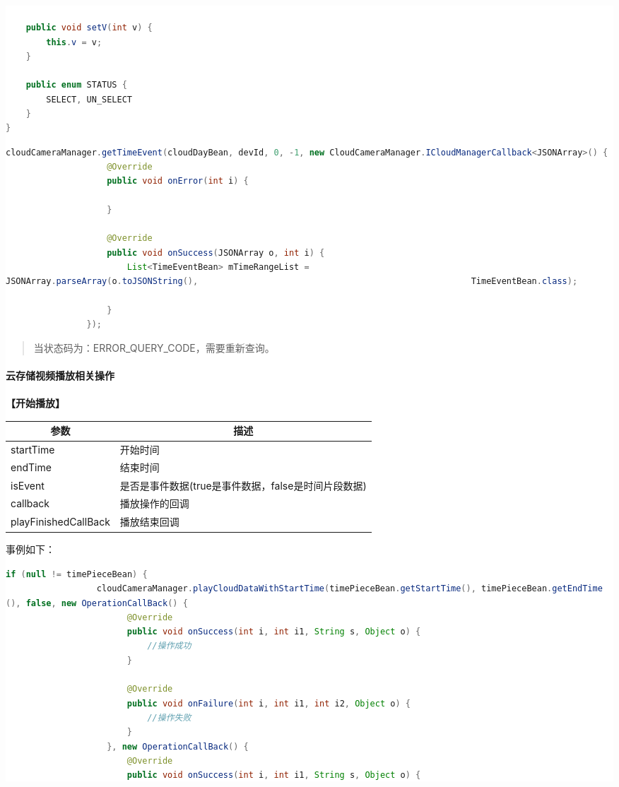 ```java

    public void setV(int v) {
        this.v = v;
    }

    public enum STATUS {
        SELECT, UN_SELECT
    }
}
```



```java
cloudCameraManager.getTimeEvent(cloudDayBean, devId, 0, -1, new CloudCameraManager.ICloudManagerCallback<JSONArray>() {
                    @Override
                    public void onError(int i) {

                    }

                    @Override
                    public void onSuccess(JSONArray o, int i) {
             			List<TimeEventBean> mTimeRangeList = 															JSONArray.parseArray(o.toJSONString(), 														TimeEventBean.class);
                   
                    }
                });
```

> 当状态码为：ERROR_QUERY_CODE，需要重新查询。

#### 云存储视频播放相关操作

**【开始播放】**

| 参数                 | 描述                                                |
| -------------------- | --------------------------------------------------- |
| startTime            | 开始时间                                            |
| endTime              | 结束时间                                            |
| isEvent              | 是否是事件数据(true是事件数据，false是时间片段数据) |
| callback             | 播放操作的回调                                      |
| playFinishedCallBack | 播放结束回调                                        |

事例如下：

```java
if (null != timePieceBean) {
                  cloudCameraManager.playCloudDataWithStartTime(timePieceBean.getStartTime(), timePieceBean.getEndTime(), false, new OperationCallBack() {
                        @Override
                        public void onSuccess(int i, int i1, String s, Object o) {
							//操作成功
                        }

                        @Override
                        public void onFailure(int i, int i1, int i2, Object o) {
							//操作失败
                        }
                    }, new OperationCallBack() {
                        @Override
                        public void onSuccess(int i, int i1, String s, Object o) {

```